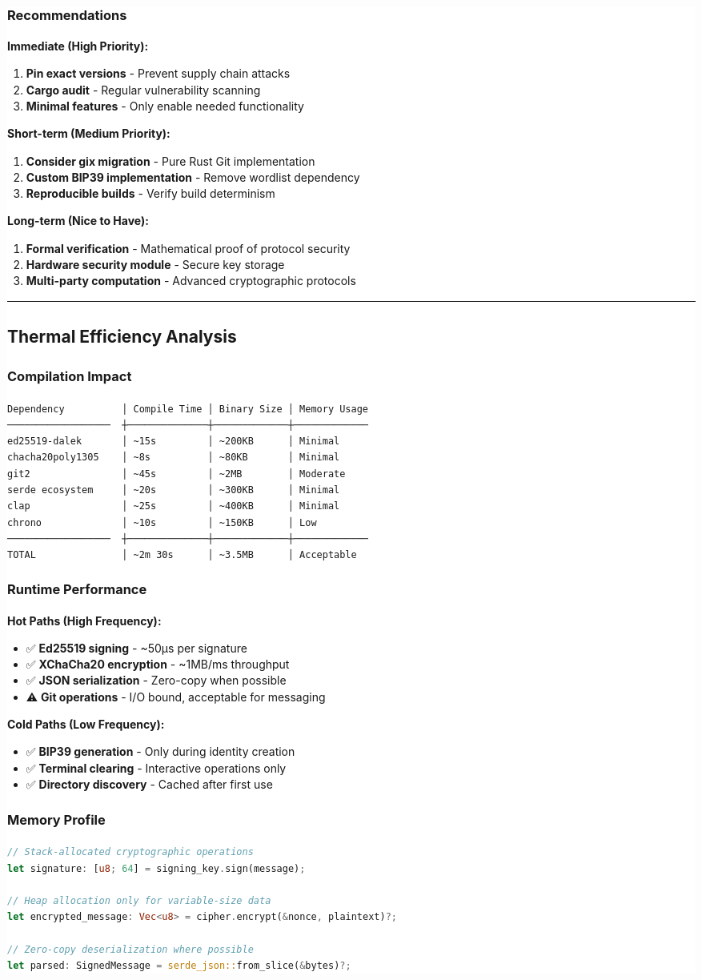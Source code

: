 ### Recommendations

**Immediate (High Priority):**
1. **Pin exact versions** - Prevent supply chain attacks
2. **Cargo audit** - Regular vulnerability scanning
3. **Minimal features** - Only enable needed functionality

**Short-term (Medium Priority):**
1. **Consider gix migration** - Pure Rust Git implementation
2. **Custom BIP39 implementation** - Remove wordlist dependency
3. **Reproducible builds** - Verify build determinism

**Long-term (Nice to Have):**
1. **Formal verification** - Mathematical proof of protocol security
2. **Hardware security module** - Secure key storage
3. **Multi-party computation** - Advanced cryptographic protocols

---

## Thermal Efficiency Analysis

### Compilation Impact

```
Dependency          │ Compile Time │ Binary Size │ Memory Usage
──────────────────  ┼──────────────┼─────────────┼─────────────
ed25519-dalek       │ ~15s         │ ~200KB      │ Minimal
chacha20poly1305    │ ~8s          │ ~80KB       │ Minimal  
git2                │ ~45s         │ ~2MB        │ Moderate
serde ecosystem     │ ~20s         │ ~300KB      │ Minimal
clap                │ ~25s         │ ~400KB      │ Minimal
chrono              │ ~10s         │ ~150KB      │ Low
──────────────────  ┼──────────────┼─────────────┼─────────────
TOTAL               │ ~2m 30s      │ ~3.5MB      │ Acceptable
```

### Runtime Performance

**Hot Paths (High Frequency):**
- ✅ **Ed25519 signing** - ~50µs per signature
- ✅ **XChaCha20 encryption** - ~1MB/ms throughput  
- ✅ **JSON serialization** - Zero-copy when possible
- ⚠️ **Git operations** - I/O bound, acceptable for messaging

**Cold Paths (Low Frequency):**
- ✅ **BIP39 generation** - Only during identity creation
- ✅ **Terminal clearing** - Interactive operations only
- ✅ **Directory discovery** - Cached after first use

### Memory Profile

```rust
// Stack-allocated cryptographic operations
let signature: [u8; 64] = signing_key.sign(message);

// Heap allocation only for variable-size data
let encrypted_message: Vec<u8> = cipher.encrypt(&nonce, plaintext)?;

// Zero-copy deserialization where possible
let parsed: SignedMessage = serde_json::from_slice(&bytes)?;
```
